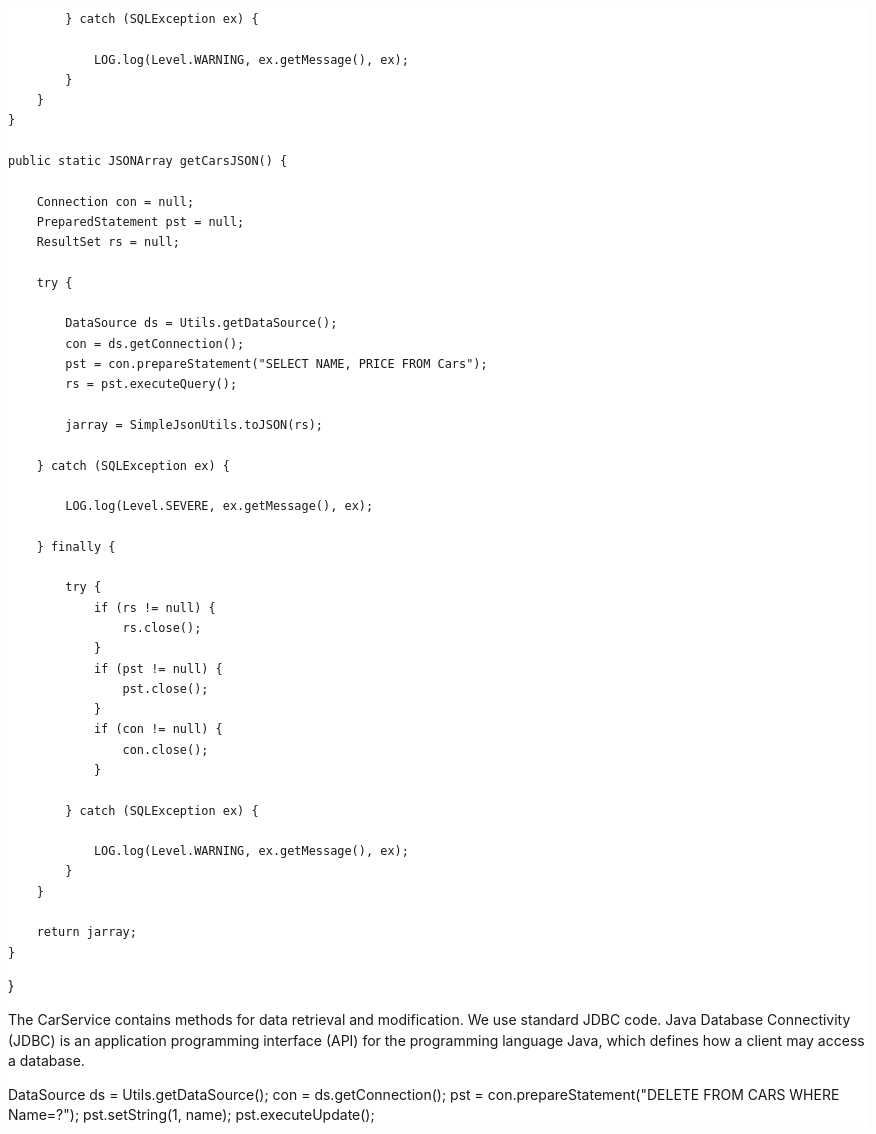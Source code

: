             } catch (SQLException ex) {
                
                LOG.log(Level.WARNING, ex.getMessage(), ex);
            }
        }
    }

    public static JSONArray getCarsJSON() {

        Connection con = null;
        PreparedStatement pst = null;
        ResultSet rs = null;

        try {

            DataSource ds = Utils.getDataSource();
            con = ds.getConnection();
            pst = con.prepareStatement("SELECT NAME, PRICE FROM Cars");
            rs = pst.executeQuery();

            jarray = SimpleJsonUtils.toJSON(rs);

        } catch (SQLException ex) {

            LOG.log(Level.SEVERE, ex.getMessage(), ex);

        } finally {

            try {
                if (rs != null) {
                    rs.close();
                }
                if (pst != null) {
                    pst.close();
                }
                if (con != null) {
                    con.close();
                }

            } catch (SQLException ex) {
                
                LOG.log(Level.WARNING, ex.getMessage(), ex);
            }
        }

        return jarray;
    }
}

The CarService contains methods for data retrieval and modification.
We use standard JDBC code. Java Database Connectivity (JDBC) is an application
programming interface (API) for the programming language Java, which
defines how a client may access a database.

DataSource ds = Utils.getDataSource();
con = ds.getConnection();
pst = con.prepareStatement("DELETE FROM CARS WHERE Name=?");
pst.setString(1, name);
pst.executeUpdate();
